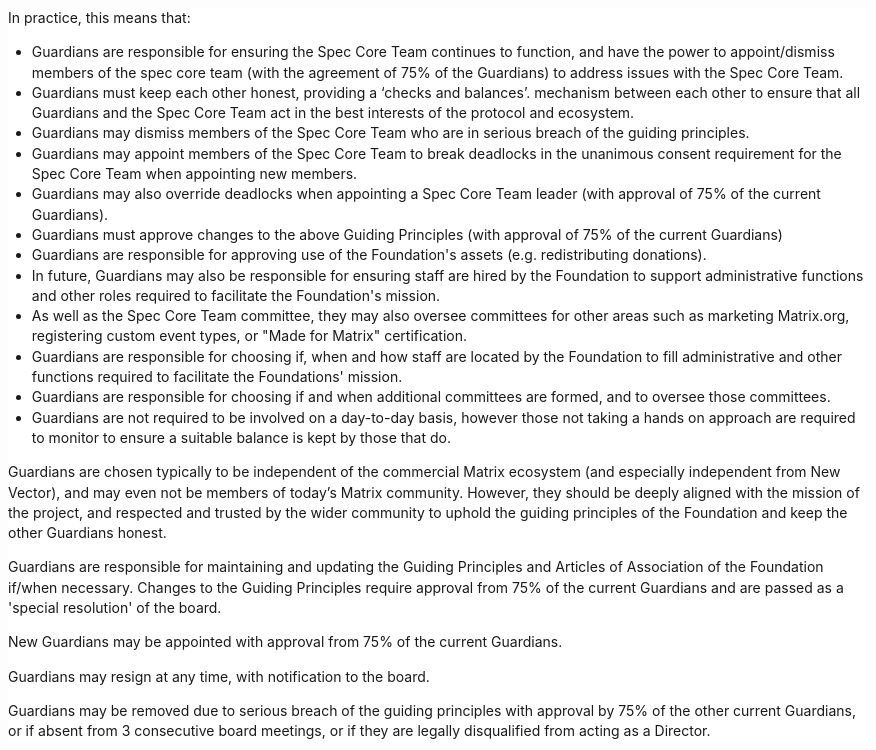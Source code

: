 In practice, this means that:

 * Guardians are responsible for ensuring the Spec Core Team continues to
   function, and have the power to appoint/dismiss members of the spec core team
   (with the agreement of 75% of the Guardians) to address issues with the Spec
   Core Team.
 * Guardians must keep each other honest, providing a ‘checks and balances’.
   mechanism between each other to ensure that all Guardians and the Spec Core
   Team act in the best interests of the protocol and ecosystem.
 * Guardians may dismiss members of the Spec Core Team who are in serious
   breach of the guiding principles.
 * Guardians may appoint members of the Spec Core Team to break deadlocks in the
   unanimous consent requirement for the Spec Core Team when appointing new
   members.
 * Guardians may also override deadlocks when appointing a Spec Core Team leader
   (with approval of 75% of the current Guardians).
 * Guardians must approve changes to the above Guiding Principles (with approval
   of 75% of the current Guardians)
 * Guardians are responsible for approving use of the Foundation's assets
   (e.g. redistributing donations).
 * In future, Guardians may also be responsible for ensuring staff are hired by
   the Foundation to support administrative functions and other roles required
   to facilitate the Foundation's mission.
 * As well as the Spec Core Team committee, they may also oversee committees for
   other areas such as marketing Matrix.org, registering custom event types,
   or "Made for Matrix" certification.
 * Guardians are responsible for choosing if, when and how staff are located by
   the Foundation to fill administrative and other functions required to
   facilitate the Foundations' mission.
 * Guardians are responsible for choosing if and when additional committees are
   formed, and to oversee those committees.
 * Guardians are not required to be involved on a day-to-day basis, however
   those not taking a hands on approach are required to monitor to ensure a
   suitable balance is kept by those that do.

Guardians are chosen typically to be independent of the commercial Matrix
ecosystem (and especially independent from New Vector), and may even not be
members of today’s Matrix community. However, they should be deeply aligned with
the mission of the project, and respected and trusted by the wider community to
uphold the guiding principles of the Foundation and keep the other Guardians
honest.

Guardians are responsible for maintaining and updating the Guiding Principles
and Articles of Association of the Foundation if/when necessary. Changes to the
Guiding Principles require approval from 75% of the current Guardians and are
passed as a 'special resolution' of the board.

New Guardians may be appointed with approval from 75% of the current Guardians.

Guardians may resign at any time, with notification to the board.

Guardians may be removed due to serious breach of the guiding principles with
approval by 75% of the other current Guardians, or if absent from 3 consecutive
board meetings, or if they are legally disqualified from acting as a Director.
